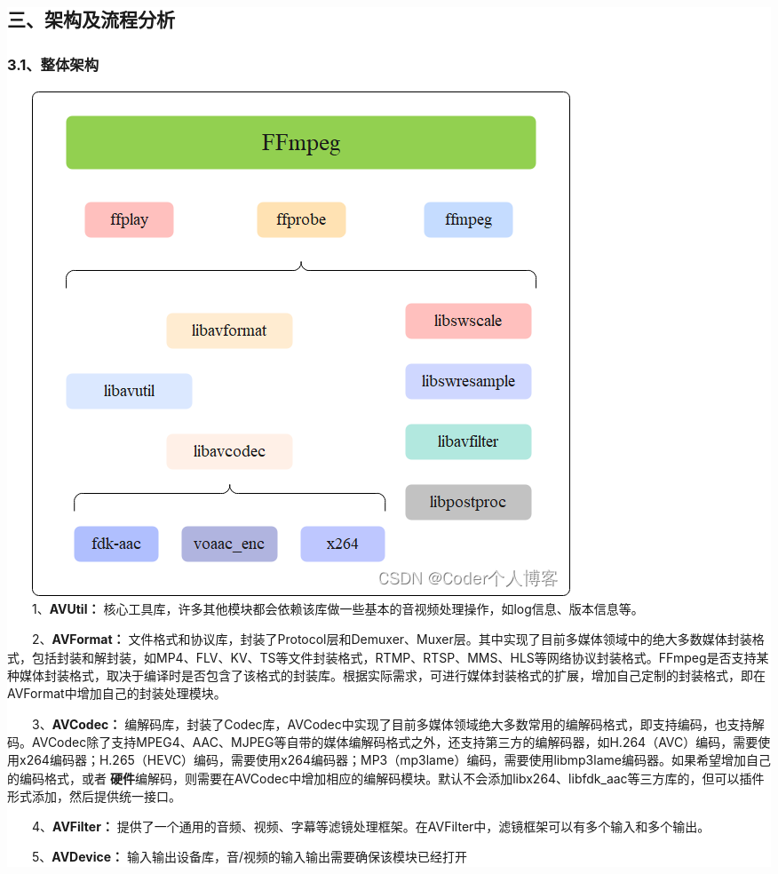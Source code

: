 ## 三、架构及流程分析

### 3.1、整体架构

  ![在这里插入图片描述](./image/3bcca26ba7b2239da816a860b43cd089.png)\
  1、**AVUtil：**
核心工具库，许多其他模块都会依赖该库做一些基本的音视频处理操作，如log信息、版本信息等。

  2、**AVFormat：**
文件格式和协议库，封装了Protocol层和Demuxer、Muxer层。其中实现了目前多媒体领域中的绝大多数媒体封装格式，包括封装和解封装，如MP4、FLV、KV、TS等文件封装格式，RTMP、RTSP、MMS、HLS等网络协议封装格式。FFmpeg是否支持某种媒体封装格式，取决于编译时是否包含了该格式的封装库。根据实际需求，可进行媒体封装格式的扩展，增加自己定制的封装格式，即在AVFormat中增加自己的封装处理模块。

  3、**AVCodec：**
编解码库，封装了Codec库，AVCodec中实现了目前多媒体领域绝大多数常用的编解码格式，即支持编码，也支持解码。AVCodec除了支持MPEG4、AAC、MJPEG等自带的媒体编解码格式之外，还支持第三方的编解码器，如H.264（AVC）编码，需要使用x264编码器；H.265（HEVC）编码，需要使用x264编码器；MP3（mp3lame）编码，需要使用libmp3lame编码器。如果希望增加自己的编码格式，或者 **硬件**编解码，则需要在AVCodec中增加相应的编解码模块。默认不会添加libx264、libfdk_aac等三方库的，但可以插件形式添加，然后提供统一接口。

  4、**AVFilter：**
提供了一个通用的音频、视频、字幕等滤镜处理框架。在AVFilter中，滤镜框架可以有多个输入和多个输出。

  5、**AVDevice：**
输入输出设备库，音/视频的输入输出需要确保该模块已经打开
